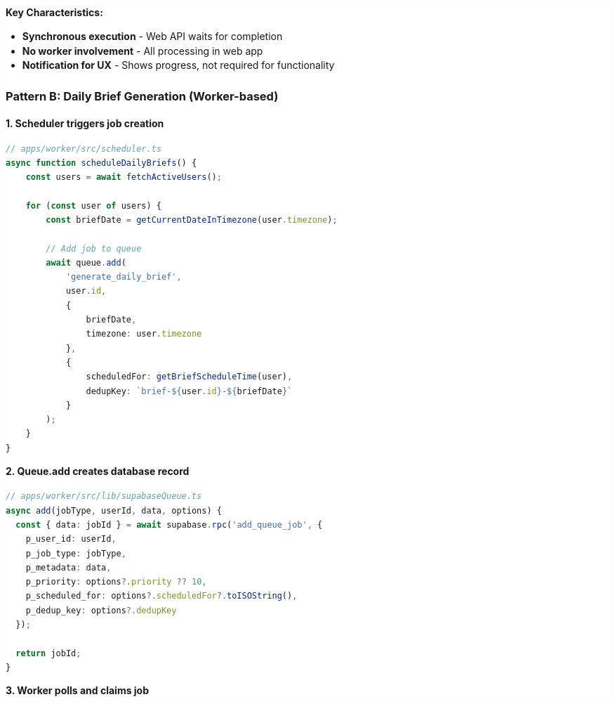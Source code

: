 **Key Characteristics:**

- **Synchronous execution** - Web API waits for completion
- **No worker involvement** - All processing in web app
- **Notification for UX** - Shows progress, not required for functionality

### Pattern B: Daily Brief Generation (Worker-based)

**1. Scheduler triggers job creation**

```typescript
// apps/worker/src/scheduler.ts
async function scheduleDailyBriefs() {
	const users = await fetchActiveUsers();

	for (const user of users) {
		const briefDate = getCurrentDateInTimezone(user.timezone);

		// Add job to queue
		await queue.add(
			'generate_daily_brief',
			user.id,
			{
				briefDate,
				timezone: user.timezone
			},
			{
				scheduledFor: getBriefScheduleTime(user),
				dedupKey: `brief-${user.id}-${briefDate}`
			}
		);
	}
}
```

**2. Queue.add creates database record**

```typescript
// apps/worker/src/lib/supabaseQueue.ts
async add(jobType, userId, data, options) {
  const { data: jobId } = await supabase.rpc('add_queue_job', {
    p_user_id: userId,
    p_job_type: jobType,
    p_metadata: data,
    p_priority: options?.priority ?? 10,
    p_scheduled_for: options?.scheduledFor?.toISOString(),
    p_dedup_key: options?.dedupKey
  });

  return jobId;
}
```

**3. Worker polls and claims job**
